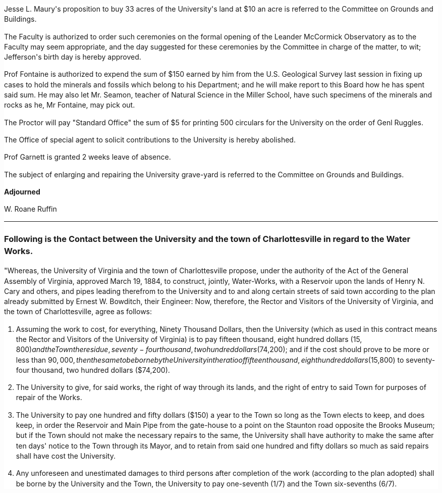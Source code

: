 Jesse L. Maury's proposition to buy 33 acres of the University's land at $10 an acre is referred to the Committee on Grounds and Buildings.

The Faculty is authorized to order such ceremonies on the formal opening of the Leander McCormick Observatory as to the Faculty may seem appropriate, and the day suggested for these ceremonies by the Committee in charge of the matter, to wit; Jefferson's birth day is hereby approved.

Prof Fontaine is authorized to expend the sum of $150 earned by him from the U.S. Geological Survey last session in fixing up cases to hold the minerals and fossils which belong to his Department; and he will make report to this Board how he has spent said sum. He may also let Mr. Seamon, teacher of Natural Science in the Miller School, have such specimens of the minerals and rocks as he, Mr Fontaine, may pick out.

The Proctor will pay "Standard Office" the sum of $5 for printing 500 circulars for the University on the order of Genl Ruggles.

The Office of special agent to solicit contributions to the University is hereby abolished.

Prof Garnett is granted 2 weeks leave of absence.

The subject of enlarging and repairing the University grave-yard is referred to the Committee on Grounds and Buildings.

**Adjourned**

W. Roane Ruffin

***

### Following is the Contact between the University and the town of Charlottesville in regard to the Water Works.

"Whereas, the University of Virginia and the town of Charlottesville propose, under the authority of the Act of the General Assembly of Virginia, approved March 19, 1884, to construct, jointly, Water-Works, with a Reservoir upon the lands of Henry N. Cary and others, and pipes leading therefrom to the University and to and along certain streets of said town according to the plan already submitted by Ernest W. Bowditch, their Engineer: Now, therefore, the Rector and Visitors of the University of Virginia, and the town of Charlottesville, agree as follows:

1. Assuming the work to cost, for everything, Ninety Thousand Dollars, then the University (which as used in this contract means the Rector and Visitors of the University of Virginia) is to pay fifteen thousand, eight hundred dollars ($15,800) and the Town the residue, seventy-four thousand, two hundred dollars ($74,200); and if the cost should prove to be more or less than $90,000, then the same to be borne by the University in the ratio of fifteen thousand, eight hundred dollars ($15,800) to seventy-four thousand, two hundred dollars ($74,200).

2. The University to give, for said works, the right of way through its lands, and the right of entry to said Town for purposes of repair of the Works.

3. The University to pay one hundred and fifty dollars ($150) a year to the Town so long as the Town elects to keep, and does keep, in order the Reservoir and Main Pipe from the gate-house to a point on the Staunton road opposite the Brooks Museum; but if the Town should not make the necessary repairs to the same, the University shall have authority to make the same after ten days' notice to the Town through its Mayor, and to retain from said one hundred and fifty dollars so much as said repairs shall have cost the University.

4. Any unforeseen and unestimated damages to third persons after completion of the work (according to the plan adopted) shall be borne by the University and the Town, the University to pay one-seventh (1/7) and the Town six-sevenths (6/7).
